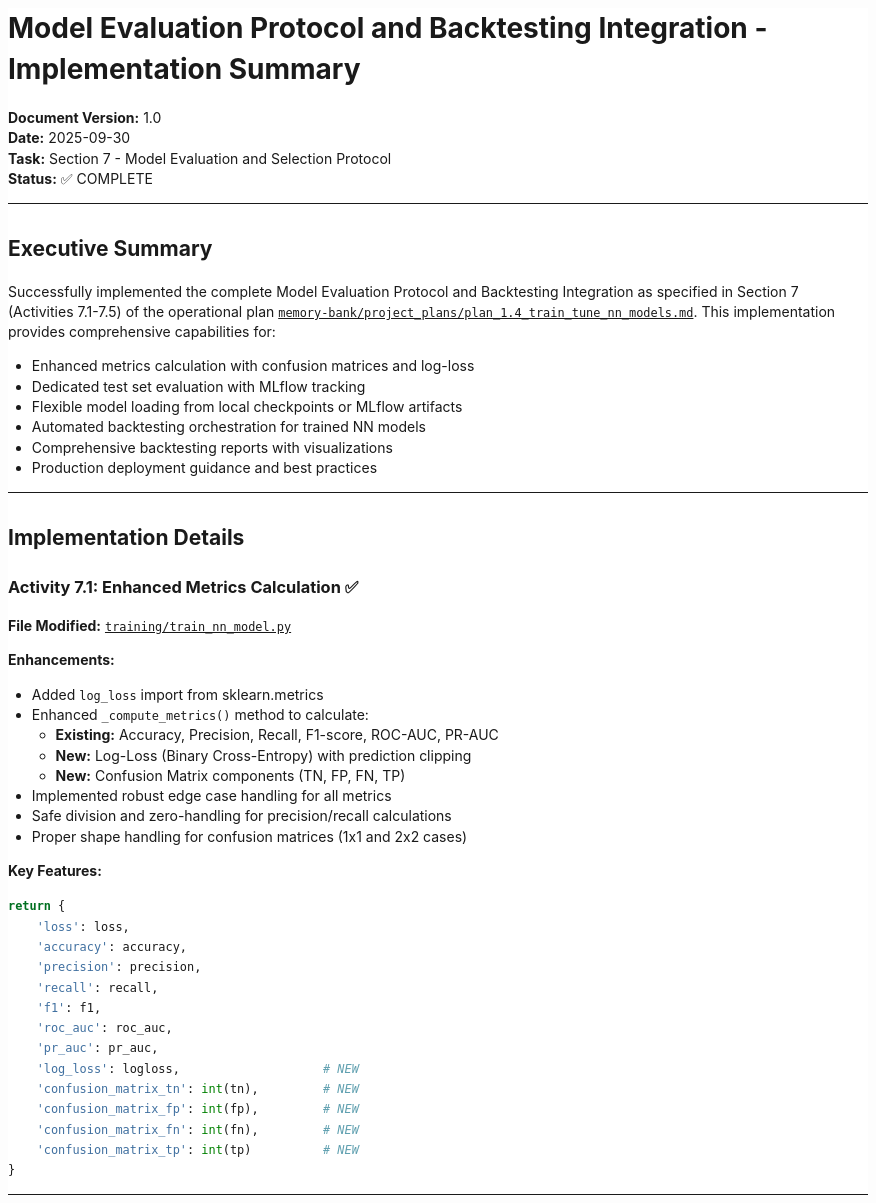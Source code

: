 # Model Evaluation Protocol and Backtesting Integration - Implementation Summary

**Document Version:** 1.0  
**Date:** 2025-09-30  
**Task:** Section 7 - Model Evaluation and Selection Protocol  
**Status:** ✅ COMPLETE

---

## Executive Summary

Successfully implemented the complete Model Evaluation Protocol and Backtesting Integration as specified in Section 7 (Activities 7.1-7.5) of the operational plan [`memory-bank/project_plans/plan_1.4_train_tune_nn_models.md`](../memory-bank/project_plans/plan_1.4_train_tune_nn_models.md). This implementation provides comprehensive capabilities for:

- Enhanced metrics calculation with confusion matrices and log-loss
- Dedicated test set evaluation with MLflow tracking
- Flexible model loading from local checkpoints or MLflow artifacts
- Automated backtesting orchestration for trained NN models
- Comprehensive backtesting reports with visualizations
- Production deployment guidance and best practices

---

## Implementation Details

### Activity 7.1: Enhanced Metrics Calculation ✅

**File Modified:** [`training/train_nn_model.py`](../training/train_nn_model.py)

**Enhancements:**
- Added `log_loss` import from sklearn.metrics
- Enhanced `_compute_metrics()` method to calculate:
  - **Existing:** Accuracy, Precision, Recall, F1-score, ROC-AUC, PR-AUC
  - **New:** Log-Loss (Binary Cross-Entropy) with prediction clipping
  - **New:** Confusion Matrix components (TN, FP, FN, TP)
- Implemented robust edge case handling for all metrics
- Safe division and zero-handling for precision/recall calculations
- Proper shape handling for confusion matrices (1x1 and 2x2 cases)

**Key Features:**
```python
return {
    'loss': loss,
    'accuracy': accuracy,
    'precision': precision,
    'recall': recall,
    'f1': f1,
    'roc_auc': roc_auc,
    'pr_auc': pr_auc,
    'log_loss': logloss,                    # NEW
    'confusion_matrix_tn': int(tn),         # NEW
    'confusion_matrix_fp': int(fp),         # NEW
    'confusion_matrix_fn': int(fn),         # NEW
    'confusion_matrix_tp': int(tp)          # NEW
}
```

---